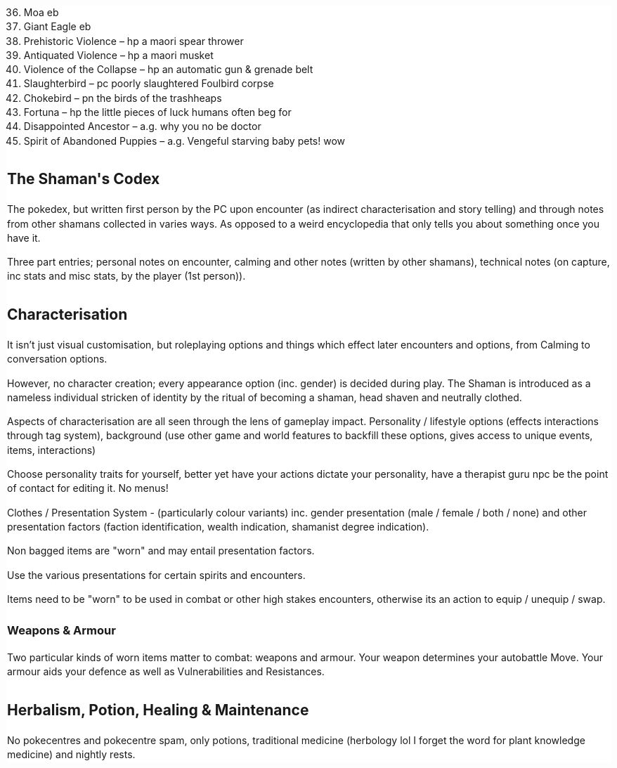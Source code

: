 36.	Moa eb
37.	Giant Eagle eb
38.	Prehistoric Violence – hp a maori spear thrower
39.	Antiquated Violence – hp a maori musket
40.	Violence of the Collapse – hp an automatic gun & grenade belt
41.	Slaughterbird – pc poorly slaughtered Foulbird corpse
42.	Chokebird – pn the birds of the trashheaps
43.	Fortuna – hp the little pieces of luck humans often beg for
44.	Disappointed Ancestor – a.g. why you no be doctor
45.	Spirit of Abandoned Puppies – a.g. Vengeful starving baby pets! wow

## The Shaman's Codex
The pokedex, but written first person by the PC upon encounter (as indirect characterisation and story telling) and through notes from other shamans collected in varies ways. As opposed to a weird encyclopedia that only tells you about something once you have it. 

Three part entries; personal notes on encounter, calming and other notes (written by other shamans), technical notes (on capture, inc stats and misc stats, by the player (1st person)).

## Characterisation
It isn’t just visual customisation, but roleplaying options and things which effect later encounters and options, from Calming to conversation options.

However, no character creation; every appearance option (inc. gender) is decided during play. The Shaman is introduced as a nameless individual stricken of identity by the ritual of becoming a shaman, head shaven and neutrally clothed.

Aspects of characterisation are all seen through the lens of gameplay impact. Personality / lifestyle options (effects interactions through tag system), background (use other game and world features to backfill these options, gives access to unique events, items, interactions)

Choose personality traits for yourself, better yet have your actions dictate your personality, have a therapist guru npc be the point of contact for editing it. No menus!

Clothes / Presentation System - (particularly colour variants) inc. gender presentation (male / female / both / none) and other presentation factors (faction identification, wealth indication, shamanist degree indication). 

Non bagged items are "worn" and may entail presentation factors. 

Use the various presentations for certain spirits and encounters. 

Items need to be "worn" to be used in combat or other high stakes encounters, otherwise its an action to equip / unequip / swap.

### Weapons & Armour
Two particular kinds of worn items matter to combat: weapons and armour. Your weapon determines your autobattle Move. Your armour aids your defence as well as Vulnerabilities and Resistances.

## Herbalism, Potion,  Healing & Maintenance
No pokecentres and pokecentre spam, only potions, traditional medicine (herbology lol I forget the word for plant knowledge medicine) and nightly rests.
